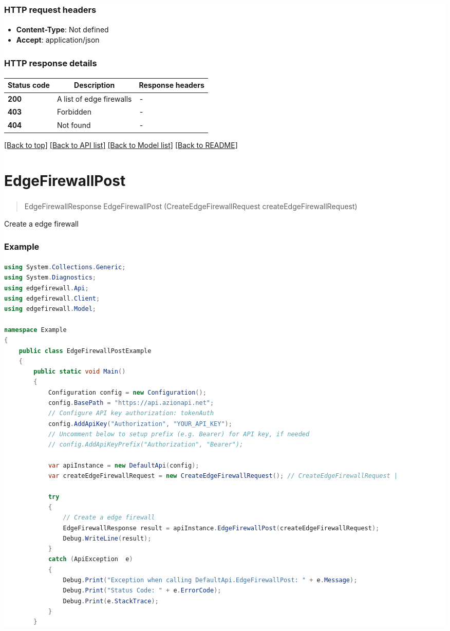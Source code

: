 ### HTTP request headers

 - **Content-Type**: Not defined
 - **Accept**: application/json


### HTTP response details
| Status code | Description | Response headers |
|-------------|-------------|------------------|
| **200** | A list of edge firewalls |  -  |
| **403** | Forbidden |  -  |
| **404** | Not found |  -  |

[[Back to top]](#) [[Back to API list]](../README.md#documentation-for-api-endpoints) [[Back to Model list]](../README.md#documentation-for-models) [[Back to README]](../README.md)

<a id="edgefirewallpost"></a>
# **EdgeFirewallPost**
> EdgeFirewallResponse EdgeFirewallPost (CreateEdgeFirewallRequest createEdgeFirewallRequest)

Create a edge firewall

### Example
```csharp
using System.Collections.Generic;
using System.Diagnostics;
using edgefirewall.Api;
using edgefirewall.Client;
using edgefirewall.Model;

namespace Example
{
    public class EdgeFirewallPostExample
    {
        public static void Main()
        {
            Configuration config = new Configuration();
            config.BasePath = "https://api.azionapi.net";
            // Configure API key authorization: tokenAuth
            config.AddApiKey("Authorization", "YOUR_API_KEY");
            // Uncomment below to setup prefix (e.g. Bearer) for API key, if needed
            // config.AddApiKeyPrefix("Authorization", "Bearer");

            var apiInstance = new DefaultApi(config);
            var createEdgeFirewallRequest = new CreateEdgeFirewallRequest(); // CreateEdgeFirewallRequest | 

            try
            {
                // Create a edge firewall
                EdgeFirewallResponse result = apiInstance.EdgeFirewallPost(createEdgeFirewallRequest);
                Debug.WriteLine(result);
            }
            catch (ApiException  e)
            {
                Debug.Print("Exception when calling DefaultApi.EdgeFirewallPost: " + e.Message);
                Debug.Print("Status Code: " + e.ErrorCode);
                Debug.Print(e.StackTrace);
            }
        }
```